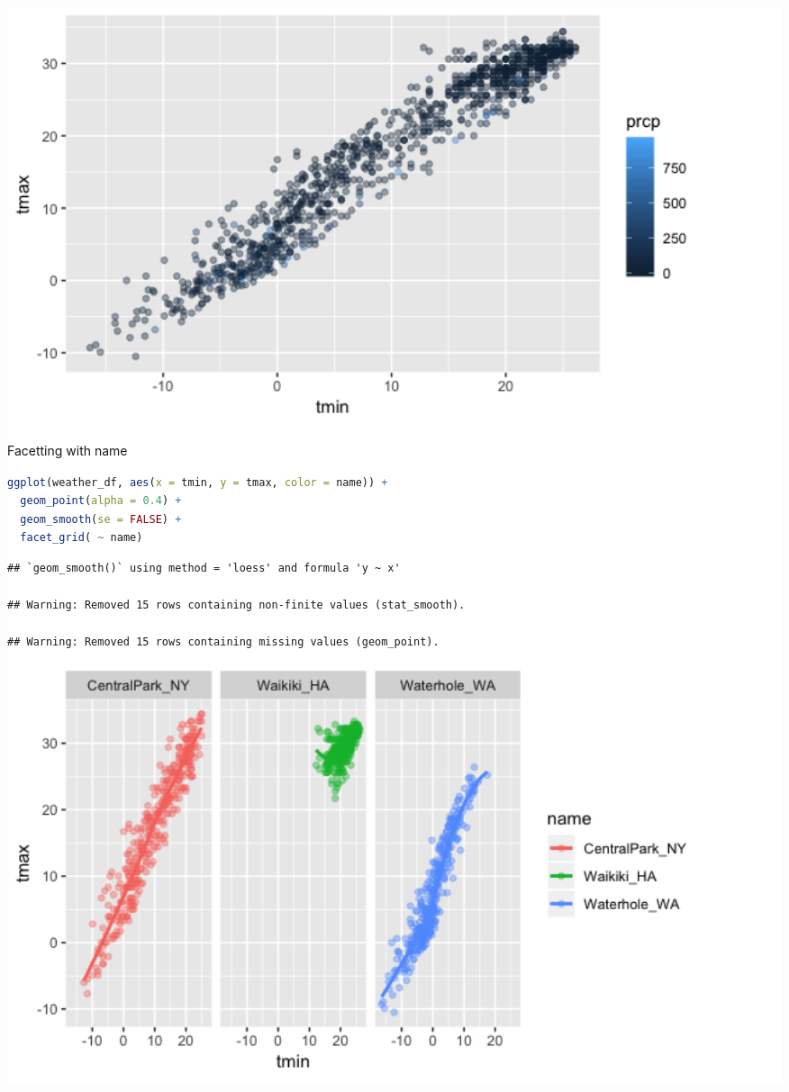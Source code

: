 <img src="viz_i_files/figure-markdown_github/unnamed-chunk-12-1.png" width="90%" />

Facetting with name

``` r
ggplot(weather_df, aes(x = tmin, y = tmax, color = name)) +
  geom_point(alpha = 0.4) +
  geom_smooth(se = FALSE) +
  facet_grid( ~ name)
```

    ## `geom_smooth()` using method = 'loess' and formula 'y ~ x'

    ## Warning: Removed 15 rows containing non-finite values (stat_smooth).

    ## Warning: Removed 15 rows containing missing values (geom_point).

<img src="viz_i_files/figure-markdown_github/unnamed-chunk-13-1.png" width="90%" />
